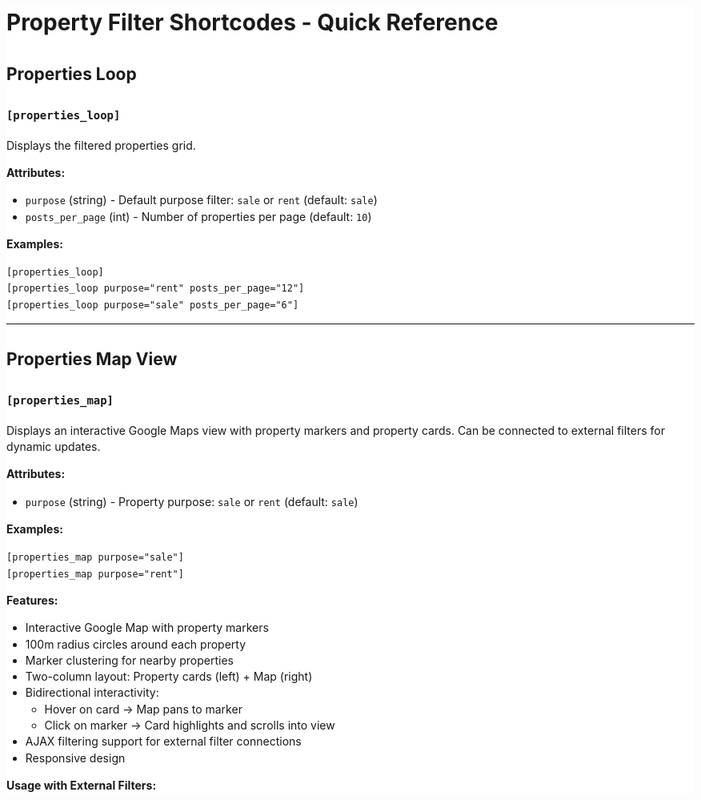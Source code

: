# Property Filter Shortcodes - Quick Reference

## Properties Loop

### `[properties_loop]`

Displays the filtered properties grid.

**Attributes:**

- `purpose` (string) - Default purpose filter: `sale` or `rent` (default: `sale`)
- `posts_per_page` (int) - Number of properties per page (default: `10`)

**Examples:**

```
[properties_loop]
[properties_loop purpose="rent" posts_per_page="12"]
[properties_loop purpose="sale" posts_per_page="6"]
```

---

## Properties Map View

### `[properties_map]`

Displays an interactive Google Maps view with property markers and property cards. Can be connected to external filters for dynamic updates.

**Attributes:**

- `purpose` (string) - Property purpose: `sale` or `rent` (default: `sale`)

**Examples:**

```
[properties_map purpose="sale"]
[properties_map purpose="rent"]
```

**Features:**

- Interactive Google Map with property markers
- 100m radius circles around each property
- Marker clustering for nearby properties
- Two-column layout: Property cards (left) + Map (right)
- Bidirectional interactivity:
  - Hover on card → Map pans to marker
  - Click on marker → Card highlights and scrolls into view
- AJAX filtering support for external filter connections
- Responsive design

**Usage with External Filters:**

